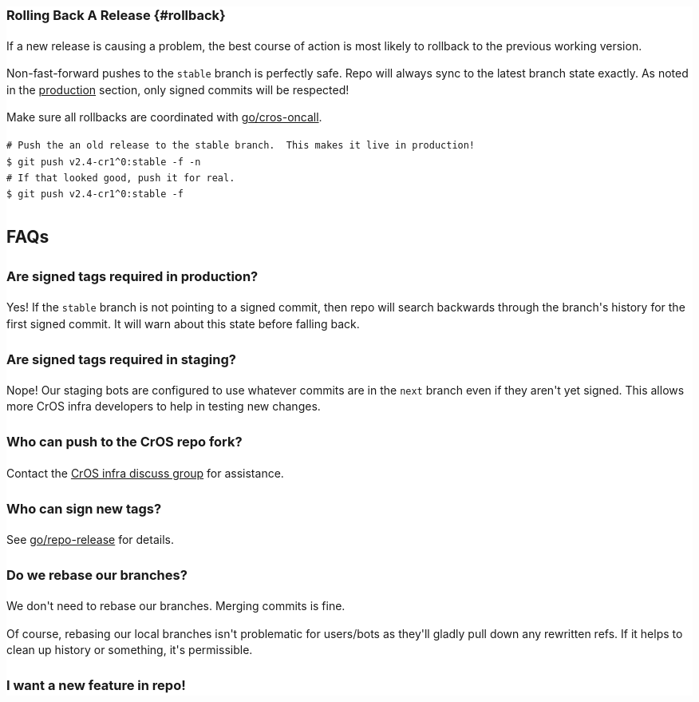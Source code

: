 ### Rolling Back A Release {#rollback}

If a new release is causing a problem, the best course of action is most likely
to rollback to the previous working version.

Non-fast-forward pushes to the `stable` branch is perfectly safe.
Repo will always sync to the latest branch state exactly.
As noted in the [production] section, only signed commits will be respected!

Make sure all rollbacks are coordinated with [go/cros-oncall].

```
# Push the an old release to the stable branch.  This makes it live in production!
$ git push v2.4-cr1^0:stable -f -n
# If that looked good, push it for real.
$ git push v2.4-cr1^0:stable -f
```

## FAQs

### Are signed tags required in production?

Yes!
If the `stable` branch is not pointing to a signed commit, then repo will search
backwards through the branch's history for the first signed commit.
It will warn about this state before falling back.

### Are signed tags required in staging?

Nope!
Our staging bots are configured to use whatever commits are in the `next` branch
even if they aren't yet signed.
This allows more CrOS infra developers to help in testing new changes.

### Who can push to the CrOS repo fork?

Contact the [CrOS infra discuss group](mailto:chromeos-infra-discuss@google.com)
for assistance.

### Who can sign new tags?

See [go/repo-release](https://goto.google.com/repo-release) for details.

### Do we rebase our branches?

We don't need to rebase our branches.
Merging commits is fine.

Of course, rebasing our local branches isn't problematic for users/bots as
they'll gladly pull down any rewritten refs.
If it helps to clean up history or something, it's permissible.

### I want a new feature in repo!


[Android documentation]: https://source.android.com/setup/build/downloading
[staging CQ]: https://ci.chromium.org/p/chromeos/g/chromeos.staging-cq/builders
[cros_portage_upgrade]: ./portage/package_upgrade_process.md
[depot_tools]: https://commondatastorage.googleapis.com/chrome-infra-docs/flat/depot_tools/docs/html/depot_tools_tutorial.html
[dev-vcs/repo]: https://chromium.googlesource.com/chromiumos/overlays/portage-stable/+/HEAD/dev-vcs/repo
[go/cros-oncall]: https://goto.google.com/cros-oncall
[production]: #prod
[repo tool]: https://gerrit.googlesource.com/git-repo
[rollbacks]: #rollback
[source checkout]: ./source_layout.md
[staging]: #staging
[tagging sidenotes]: #sidenote-tags
[updating bots]: #updating-bots
[updating users]: #updating-users